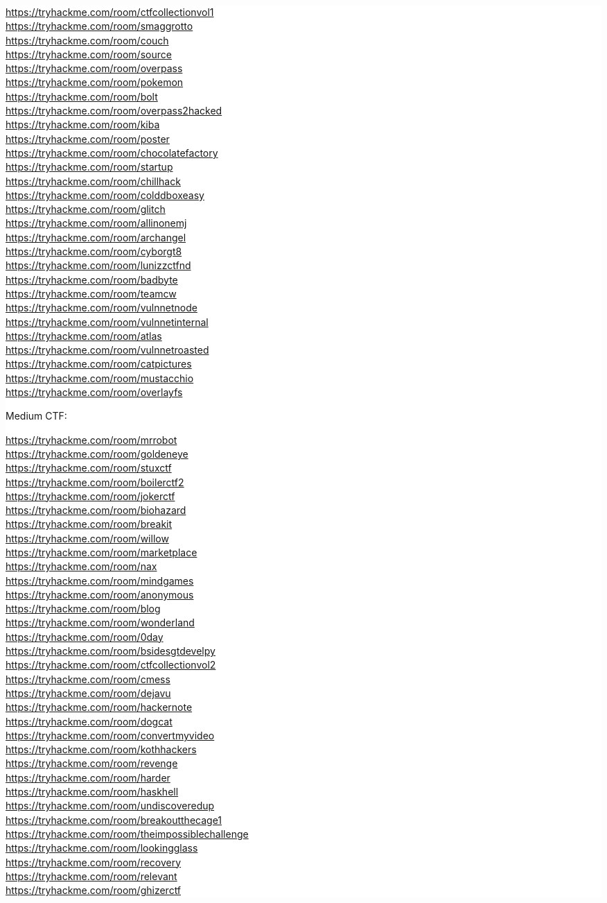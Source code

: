 https://tryhackme.com/room/ctfcollectionvol1 </br>
https://tryhackme.com/room/smaggrotto </br>
https://tryhackme.com/room/couch </br>
https://tryhackme.com/room/source </br>
https://tryhackme.com/room/overpass </br>
https://tryhackme.com/room/pokemon </br>
https://tryhackme.com/room/bolt </br>
https://tryhackme.com/room/overpass2hacked </br>
https://tryhackme.com/room/kiba </br>
https://tryhackme.com/room/poster </br>
https://tryhackme.com/room/chocolatefactory </br>
https://tryhackme.com/room/startup </br>
https://tryhackme.com/room/chillhack </br>
https://tryhackme.com/room/colddboxeasy </br>
https://tryhackme.com/room/glitch </br>
https://tryhackme.com/room/allinonemj </br>
https://tryhackme.com/room/archangel </br>
https://tryhackme.com/room/cyborgt8 </br>
https://tryhackme.com/room/lunizzctfnd </br>
https://tryhackme.com/room/badbyte </br>
https://tryhackme.com/room/teamcw </br>
https://tryhackme.com/room/vulnnetnode </br>
https://tryhackme.com/room/vulnnetinternal </br>
https://tryhackme.com/room/atlas </br>
https://tryhackme.com/room/vulnnetroasted </br>
https://tryhackme.com/room/catpictures </br>
https://tryhackme.com/room/mustacchio </br>
https://tryhackme.com/room/overlayfs </br>

Medium CTF: </br>

https://tryhackme.com/room/mrrobot </br>
https://tryhackme.com/room/goldeneye </br>
https://tryhackme.com/room/stuxctf </br>
https://tryhackme.com/room/boilerctf2 </br>
https://tryhackme.com/room/jokerctf </br>
https://tryhackme.com/room/biohazard </br>
https://tryhackme.com/room/breakit </br>
https://tryhackme.com/room/willow </br>
https://tryhackme.com/room/marketplace </br>
https://tryhackme.com/room/nax </br>
https://tryhackme.com/room/mindgames </br>
https://tryhackme.com/room/anonymous </br>
https://tryhackme.com/room/blog </br>
https://tryhackme.com/room/wonderland </br>
https://tryhackme.com/room/0day </br>
https://tryhackme.com/room/bsidesgtdevelpy </br>
https://tryhackme.com/room/ctfcollectionvol2 </br>
https://tryhackme.com/room/cmess </br>
https://tryhackme.com/room/dejavu </br>
https://tryhackme.com/room/hackernote </br>
https://tryhackme.com/room/dogcat </br>
https://tryhackme.com/room/convertmyvideo </br>
https://tryhackme.com/room/kothhackers </br>
https://tryhackme.com/room/revenge </br>
https://tryhackme.com/room/harder </br>
https://tryhackme.com/room/haskhell </br>
https://tryhackme.com/room/undiscoveredup </br>
https://tryhackme.com/room/breakoutthecage1 </br>
https://tryhackme.com/room/theimpossiblechallenge </br>
https://tryhackme.com/room/lookingglass </br>
https://tryhackme.com/room/recovery </br>
https://tryhackme.com/room/relevant </br>
https://tryhackme.com/room/ghizerctf </br>